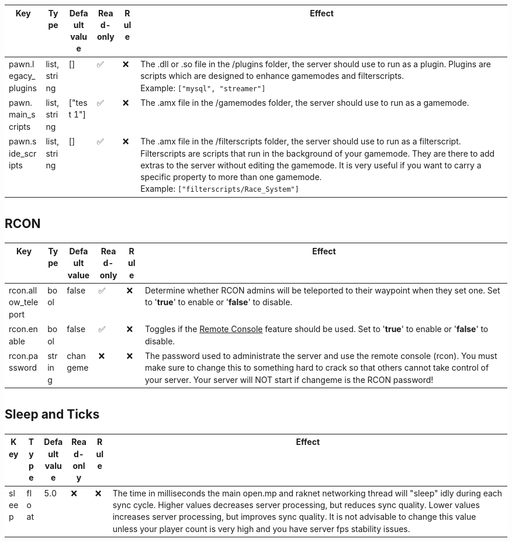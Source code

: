 | Key                 | Type         | Default value | Read-only | Rule | Effect                                                                                                                                                                                                                                                                                                                                                                          |
| ------------------- | ------------ | ------------- | --------- | ---- | ------------------------------------------------------------------------------------------------------------------------------------------------------------------------------------------------------------------------------------------------------------------------------------------------------------------------------------------------------------------------------- |
| pawn.legacy_plugins | list, string | []            | ✅        | ❌   | The .dll or .so file in the /plugins folder, the server should use to run as a plugin. Plugins are scripts which are designed to enhance gamemodes and filterscripts.<br />Example: `["mysql", "streamer"]`                                                                                                                                                                     |
| pawn.main_scripts   | list, string | ["test 1"]    | ✅        | ❌   | The .amx file in the /gamemodes folder, the server should use to run as a gamemode.                                                                                                                                                                                                                                                                                             |
| pawn.side_scripts   | list, string | []            | ✅        | ❌   | The .amx file in the /filterscripts folder, the server should use to run as a filterscript. Filterscripts are scripts that run in the background of your gamemode. They are there to add extras to the server without editing the gamemode. It is very useful if you want to carry a specific property to more than one gamemode.<br />Example: `["filterscripts/Race_System"]` |

## RCON

| Key                 | Type   | Default value | Read-only | Rule | Effect                                                                                                                                                                                                                                                       |
| ------------------- | ------ | ------------- | --------- | ---- | ------------------------------------------------------------------------------------------------------------------------------------------------------------------------------------------------------------------------------------------------------------ |
| rcon.allow_teleport | bool   | false         | ✅        | ❌   | Determine whether RCON admins will be teleported to their waypoint when they set one. Set to '**true**' to enable or '**false**' to disable.                                                                                                                 |
| rcon.enable         | bool   | false         | ✅        | ❌   | Toggles if the [Remote Console](RemoteConsole) feature should be used. Set to '**true**' to enable or '**false**' to disable.                                                                                                                                |
| rcon.password       | string | changeme      | ❌        | ❌   | The password used to administrate the server and use the remote console (rcon). You must make sure to change this to something hard to crack so that others cannot take control of your server. Your server will NOT start if changeme is the RCON password! |

## Sleep and Ticks

| Key           | Type  | Default value | Read-only | Rule | Effect                                                                                                                                                                                                                                                                                                                                                                                                                                                                                                                    |
| ------------- | ----- | ------------- | --------- | ---- | ------------------------------------------------------------------------------------------------------------------------------------------------------------------------------------------------------------------------------------------------------------------------------------------------------------------------------------------------------------------------------------------------------------------------------------------------------------------------------------------------------------------------- |
| sleep         | float | 5.0           | ❌        | ❌   | The time in milliseconds the main open.mp and raknet networking thread will "sleep" idly during each sync cycle. Higher values decreases server processing, but reduces sync quality. Lower values increases server processing, but improves sync quality. It is not advisable to change this value unless your player count is very high and you have server fps stability issues.                                                                                                                                       |